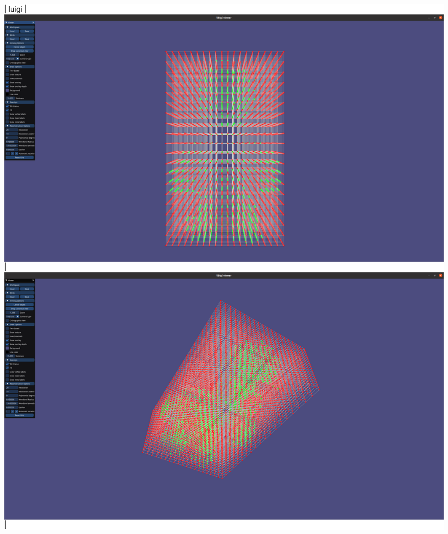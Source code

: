 | luigi      | <img align="center"  src="output/luigi_grid_view_1.png">          | <img align="center"  src="output/luigi_grid_view_2.png">           |
